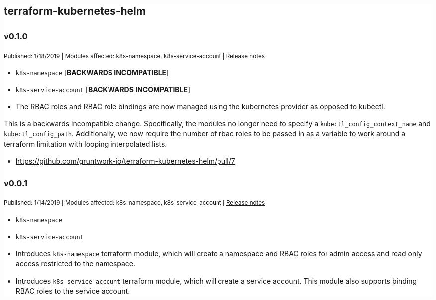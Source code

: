 </div>



## terraform-kubernetes-helm


### [v0.1.0](https://github.com/gruntwork-io/terraform-kubernetes-helm/releases/tag/v0.1.0)

<p style={{marginTop: "-20px", marginBottom: "10px"}}>
  <small>Published: 1/18/2019 | Modules affected: k8s-namespace, k8s-service-account | <a href="https://github.com/gruntwork-io/terraform-kubernetes-helm/releases/tag/v0.1.0">Release notes</a></small>
</p>

<div style={{"overflow":"hidden","textOverflow":"ellipsis","display":"-webkit-box","WebkitLineClamp":10,"lineClamp":10,"WebkitBoxOrient":"vertical"}}>

  
- `k8s-namespace` [**BACKWARDS INCOMPATIBLE**] 
- `k8s-service-account` [**BACKWARDS INCOMPATIBLE**] 


- The RBAC roles and RBAC role bindings are now managed using the kubernetes provider as opposed to kubectl.


This is a backwards incompatible change. Specifically, the modules no longer need to specify a `kubectl_config_context_name` and `kubectl_config_path`. Additionally, we now require the number of rbac roles to be passed in as a variable to work around a terraform limitation with looping interpolated lists.


- https://github.com/gruntwork-io/terraform-kubernetes-helm/pull/7

</div>


### [v0.0.1](https://github.com/gruntwork-io/terraform-kubernetes-helm/releases/tag/v0.0.1)

<p style={{marginTop: "-20px", marginBottom: "10px"}}>
  <small>Published: 1/14/2019 | Modules affected: k8s-namespace, k8s-service-account | <a href="https://github.com/gruntwork-io/terraform-kubernetes-helm/releases/tag/v0.0.1">Release notes</a></small>
</p>

<div style={{"overflow":"hidden","textOverflow":"ellipsis","display":"-webkit-box","WebkitLineClamp":10,"lineClamp":10,"WebkitBoxOrient":"vertical"}}>

  
- `k8s-namespace`
- `k8s-service-account`


- Introduces `k8s-namespace` terraform module, which will create a namespace and RBAC roles for admin access and read only access restricted to the namespace.
- Introduces `k8s-service-account` terraform module, which will create a service account. This module also supports binding RBAC roles to the service account.

</div>





